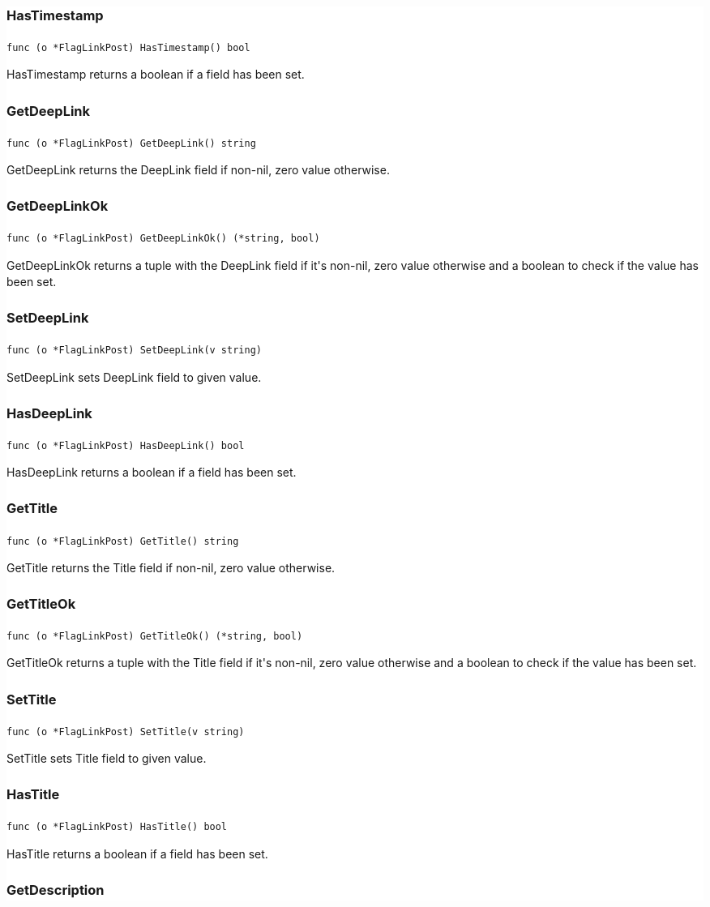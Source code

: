 ### HasTimestamp

`func (o *FlagLinkPost) HasTimestamp() bool`

HasTimestamp returns a boolean if a field has been set.

### GetDeepLink

`func (o *FlagLinkPost) GetDeepLink() string`

GetDeepLink returns the DeepLink field if non-nil, zero value otherwise.

### GetDeepLinkOk

`func (o *FlagLinkPost) GetDeepLinkOk() (*string, bool)`

GetDeepLinkOk returns a tuple with the DeepLink field if it's non-nil, zero value otherwise
and a boolean to check if the value has been set.

### SetDeepLink

`func (o *FlagLinkPost) SetDeepLink(v string)`

SetDeepLink sets DeepLink field to given value.

### HasDeepLink

`func (o *FlagLinkPost) HasDeepLink() bool`

HasDeepLink returns a boolean if a field has been set.

### GetTitle

`func (o *FlagLinkPost) GetTitle() string`

GetTitle returns the Title field if non-nil, zero value otherwise.

### GetTitleOk

`func (o *FlagLinkPost) GetTitleOk() (*string, bool)`

GetTitleOk returns a tuple with the Title field if it's non-nil, zero value otherwise
and a boolean to check if the value has been set.

### SetTitle

`func (o *FlagLinkPost) SetTitle(v string)`

SetTitle sets Title field to given value.

### HasTitle

`func (o *FlagLinkPost) HasTitle() bool`

HasTitle returns a boolean if a field has been set.

### GetDescription
